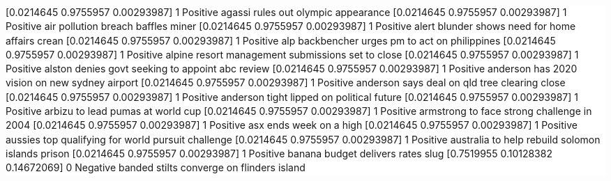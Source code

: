 [0.0214645  0.9755957  0.00293987]
1
Positive
agassi rules out olympic appearance
[0.0214645  0.9755957  0.00293987]
1
Positive
air pollution breach baffles miner
[0.0214645  0.9755957  0.00293987]
1
Positive
alert blunder shows need for home affairs crean
[0.0214645  0.9755957  0.00293987]
1
Positive
alp backbencher urges pm to act on philippines
[0.0214645  0.9755957  0.00293987]
1
Positive
alpine resort management submissions set to close
[0.0214645  0.9755957  0.00293987]
1
Positive
alston denies govt seeking to appoint abc review
[0.0214645  0.9755957  0.00293987]
1
Positive
anderson has 2020 vision on new sydney airport
[0.0214645  0.9755957  0.00293987]
1
Positive
anderson says deal on qld tree clearing close
[0.0214645  0.9755957  0.00293987]
1
Positive
anderson tight lipped on political future
[0.0214645  0.9755957  0.00293987]
1
Positive
arbizu to lead pumas at world cup
[0.0214645  0.9755957  0.00293987]
1
Positive
armstrong to face strong challenge in 2004
[0.0214645  0.9755957  0.00293987]
1
Positive
asx ends week on a high
[0.0214645  0.9755957  0.00293987]
1
Positive
aussies top qualifying for world pursuit challenge
[0.0214645  0.9755957  0.00293987]
1
Positive
australia to help rebuild solomon islands prison
[0.0214645  0.9755957  0.00293987]
1
Positive
banana budget delivers rates slug
[0.7519955  0.10128382 0.14672069]
0
Negative
banded stilts converge on flinders island